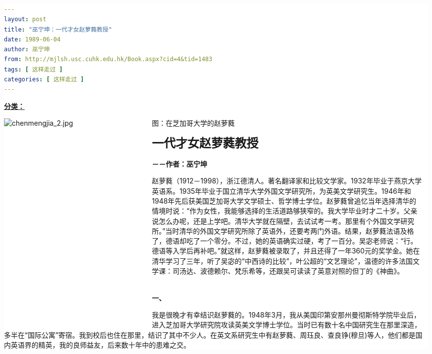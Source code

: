 ```yaml
---
layout: post
title: "巫宁坤：一代才女赵萝蕤教授"
date: 1989-06-04
author: 巫宁坤
from: http://mjlsh.usc.cuhk.edu.hk/Book.aspx?cid=4&tid=1483
tags: [ 这样走过 ]
categories: [ 这样走过 ]
---
```


<div style="margin: 15px 10px 10px 0px;">
 <div>
  <span id="ctl00_ContentPlaceHolder1_chapter1_SubjectLabel" style="font-weight:bold;text-decoration:underline;">
   分类：
  </span>
 </div>
 <p>
  <img align="left" alt="chenmengjia_2.jpg" border="0" height="424" src="http://mjlsh.usc.cuhk.edu.hk/medias/contents/1483/chenmengjia_2.jpg" width="300"/>
 </p>
 <p>
 </p>
 <p>
  图：在芝加哥大学的赵萝蕤
 </p>
 <p>
 </p>
 <p>
 </p>
 <p>
 </p>
 <p>
  <strong>
   <font size="5">
    一代才女赵萝蕤教授
   </font>
  </strong>
 </p>
 <p>
  <strong>
   －－作者：巫宁坤
  </strong>
 </p>
 <p>
  赵萝蕤（1912－1998），浙江德清人。著名翻译家和比较文学家。1932年毕业于燕京大学英语系。1935年毕业于国立清华大学外国文学研究所，为英美文学研究生。1946年和1948年先后获美国芝加哥大学文学硕士、哲学博士学位。赵萝蕤曾追忆当年选择清华的情境时说：“作为女性，我能够选择的生活道路够狭窄的。我大学毕业时才二十岁。父亲说怎么办呢，还是上学吧。清华大学就在隔壁，去试试考一考。那里有个外国文学研究所。”当时清华的外国文学研究所除了英语外，还要考两门外语。结果，赵萝蕤法语及格了，德语却吃了一个零分。不过，她的英语确实过硬，考了一百分。吴宓老师说：“行。德语等入学后再补吧。”就这样，赵萝蕤被录取了，并且还得了一年360元的奖学金。她在清华学习了三年，听了吴宓的“中西诗的比较”，叶公超的“文艺理论”，温德的许多法国文学课：司汤达、波德赖尔、梵乐希等，还跟吴可读读了英意对照的但丁的《神曲》。
 </p>
 <p>
  <br/>
  <strong>
   一、
  </strong>
 </p>
 <p>
  我是很晚才有幸结识赵萝蕤的。1948年3月，我从美国印第安那州曼彻斯特学院毕业后，进入芝加哥大学研究院攻读英美文学博士学位。当时已有数十名中国研究生在那里深造，多半在“国际公寓”寄宿。我到校后也住在那里，结识了其中不少人。在英文系研究生中有赵萝蕤、周珏良、查良铮(穆旦)等人，他们都是国内英语界的精英，我的良师益友，后来数十年中的患难之交。
 </p>
 <p>